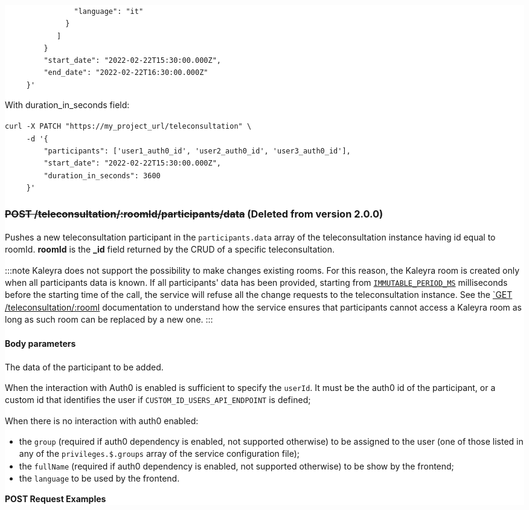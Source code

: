 ```
                "language": "it"
              }
            ]
         }
         "start_date": "2022-02-22T15:30:00.000Z",
         "end_date": "2022-02-22T16:30:00.000Z"
     }'
```

With duration_in_seconds field:
```
curl -X PATCH "https://my_project_url/teleconsultation" \
     -d '{
         "participants": ['user1_auth0_id', 'user2_auth0_id', 'user3_auth0_id'],
         "start_date": "2022-02-22T15:30:00.000Z",
         "duration_in_seconds": 3600
     }'
```

### ~~POST /teleconsultation/:roomId/participants/data~~  (Deleted from version 2.0.0) 

Pushes a new teleconsultation participant in the `participants.data` array of the teleconsultation instance having id equal to roomId.
**roomId** is the **_id** field returned by the CRUD of a specific teleconsultation.

:::note
Kaleyra does not support the possibility to make changes existing rooms. For this reason, the Kaleyra room is created only when all participants data is known. If all participants' data has been provided, starting from [`IMMUTABLE_PERIOD_MS`][environment-variables] milliseconds before the starting time of the call, the service will refuse all the change requests to the teleconsultation instance. See the [`GET /teleconsultation/:roomI][get-teleconsultation-room-id] documentation to understand how the service ensures that participants cannot access a Kaleyra room as long as such room can be replaced by a new one.
:::

#### Body parameters

The data of the participant to be added.

When the interaction with Auth0 is enabled is sufficient to specify the `userId`. It must be the auth0 id of the participant, or a custom id that identifies the user if `CUSTOM_ID_USERS_API_ENDPOINT` is defined;

When there is no interaction with auth0 enabled:

  - the `group` (required if auth0 dependency is enabled, not supported otherwise) to be assigned to the user (one of those listed in any of the `privileges.$.groups` array of the service configuration file);
  - the `fullName` (required if auth0 dependency is enabled, not supported otherwise) to be show by the frontend;
  - the `language` to be used by the frontend.


**POST Request Examples**


[kaleyra-get-room]: https://developers.kaleyra.io/reference/video-room-get
[kaleyra-video-react-native-module]: https://github.com/KaleyraVideo/VideoReactNativeModule
[auth0-client]: /runtime_suite/auth0-client/10_overview.md
[console-mia-headers]: /runtime_suite/authorization-service/30_usage.md#headers-set-by-auth
[environment-variables]: /runtime_suite/teleconsultation-service-backend/20_configuration.md#environment-variables
[crud-user-id-map]: /runtime_suite/teleconsultation-service-backend/20_configuration.md#user-id-map-crud
[get-teleconsultation-room-id]: #get-teleconsultationroomid